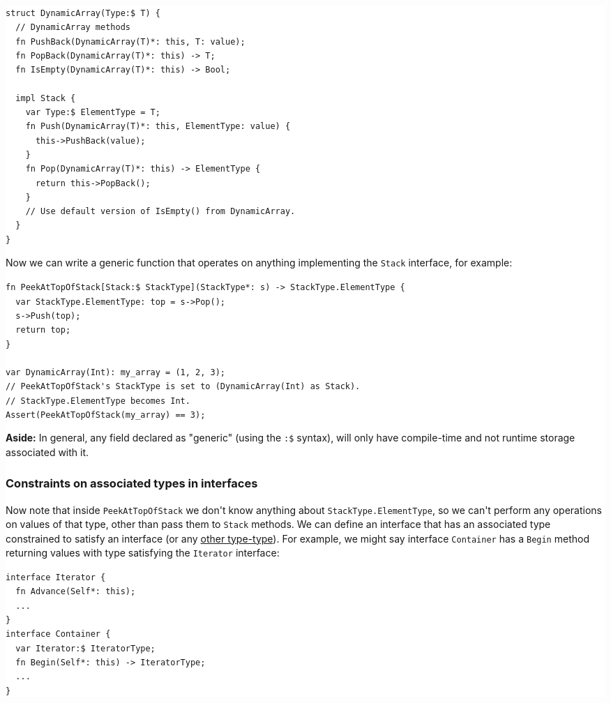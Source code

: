 ```
struct DynamicArray(Type:$ T) {
  // DynamicArray methods
  fn PushBack(DynamicArray(T)*: this, T: value);
  fn PopBack(DynamicArray(T)*: this) -> T;
  fn IsEmpty(DynamicArray(T)*: this) -> Bool;

  impl Stack {
    var Type:$ ElementType = T;
    fn Push(DynamicArray(T)*: this, ElementType: value) {
      this->PushBack(value);
    }
    fn Pop(DynamicArray(T)*: this) -> ElementType {
      return this->PopBack();
    }
    // Use default version of IsEmpty() from DynamicArray.
  }
}
```

Now we can write a generic function that operates on anything implementing the
`Stack` interface, for example:

```
fn PeekAtTopOfStack[Stack:$ StackType](StackType*: s) -> StackType.ElementType {
  var StackType.ElementType: top = s->Pop();
  s->Push(top);
  return top;
}

var DynamicArray(Int): my_array = (1, 2, 3);
// PeekAtTopOfStack's StackType is set to (DynamicArray(Int) as Stack).
// StackType.ElementType becomes Int.
Assert(PeekAtTopOfStack(my_array) == 3);
```

**Aside:** In general, any field declared as "generic" (using the `:$` syntax),
will only have compile-time and not runtime storage associated with it.

### Constraints on associated types in interfaces

Now note that inside `PeekAtTopOfStack` we don't know anything about
`StackType.ElementType`, so we can't perform any operations on values of that
type, other than pass them to `Stack` methods. We can define an interface that
has an associated type constrained to satisfy an interface (or any
[other type-type](#adapting-types)). For example, we might say interface
`Container` has a `Begin` method returning values with type satisfying the
`Iterator` interface:

```
interface Iterator {
  fn Advance(Self*: this);
  ...
}
interface Container {
  var Iterator:$ IteratorType;
  fn Begin(Self*: this) -> IteratorType;
  ...
}
```
